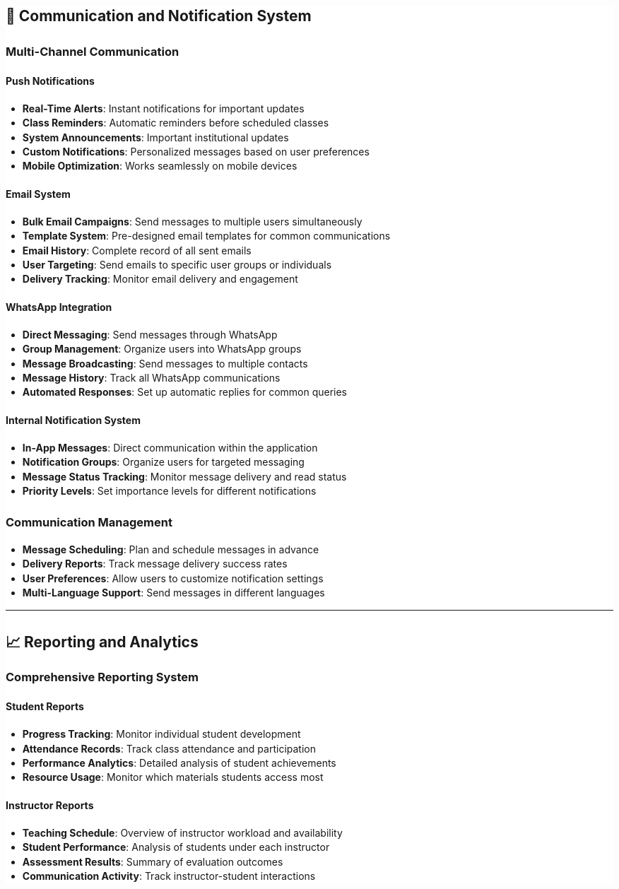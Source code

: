 ## 📱 Communication and Notification System

### **Multi-Channel Communication**

#### **Push Notifications**
- **Real-Time Alerts**: Instant notifications for important updates
- **Class Reminders**: Automatic reminders before scheduled classes
- **System Announcements**: Important institutional updates
- **Custom Notifications**: Personalized messages based on user preferences
- **Mobile Optimization**: Works seamlessly on mobile devices

#### **Email System**
- **Bulk Email Campaigns**: Send messages to multiple users simultaneously
- **Template System**: Pre-designed email templates for common communications
- **Email History**: Complete record of all sent emails
- **User Targeting**: Send emails to specific user groups or individuals
- **Delivery Tracking**: Monitor email delivery and engagement

#### **WhatsApp Integration**
- **Direct Messaging**: Send messages through WhatsApp
- **Group Management**: Organize users into WhatsApp groups
- **Message Broadcasting**: Send messages to multiple contacts
- **Message History**: Track all WhatsApp communications
- **Automated Responses**: Set up automatic replies for common queries

#### **Internal Notification System**
- **In-App Messages**: Direct communication within the application
- **Notification Groups**: Organize users for targeted messaging
- **Message Status Tracking**: Monitor message delivery and read status
- **Priority Levels**: Set importance levels for different notifications

### **Communication Management**
- **Message Scheduling**: Plan and schedule messages in advance
- **Delivery Reports**: Track message delivery success rates
- **User Preferences**: Allow users to customize notification settings
- **Multi-Language Support**: Send messages in different languages

---

## 📈 Reporting and Analytics

### **Comprehensive Reporting System**

#### **Student Reports**
- **Progress Tracking**: Monitor individual student development
- **Attendance Records**: Track class attendance and participation
- **Performance Analytics**: Detailed analysis of student achievements
- **Resource Usage**: Monitor which materials students access most

#### **Instructor Reports**
- **Teaching Schedule**: Overview of instructor workload and availability
- **Student Performance**: Analysis of students under each instructor
- **Assessment Results**: Summary of evaluation outcomes
- **Communication Activity**: Track instructor-student interactions
